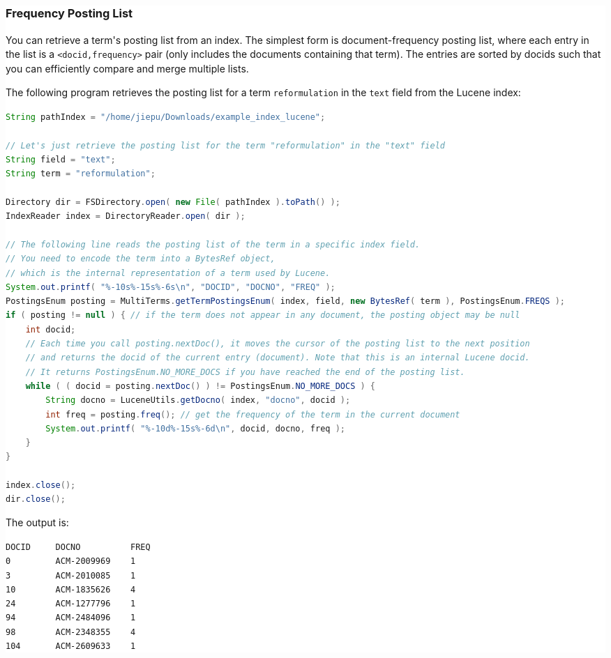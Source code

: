 ### Frequency Posting List

You can retrieve a term's posting list from an index.
The simplest form is document-frequency posting list,
where each entry in the list is a ```<docid,frequency>``` pair (only includes the documents containing that term).
The entries are sorted by docids such that you can efficiently compare and merge multiple lists.

The following program retrieves the posting list for a term ```reformulation``` in the ```text``` field from the Lucene index:
```java
String pathIndex = "/home/jiepu/Downloads/example_index_lucene";

// Let's just retrieve the posting list for the term "reformulation" in the "text" field
String field = "text";
String term = "reformulation";

Directory dir = FSDirectory.open( new File( pathIndex ).toPath() );
IndexReader index = DirectoryReader.open( dir );

// The following line reads the posting list of the term in a specific index field.
// You need to encode the term into a BytesRef object,
// which is the internal representation of a term used by Lucene.
System.out.printf( "%-10s%-15s%-6s\n", "DOCID", "DOCNO", "FREQ" );
PostingsEnum posting = MultiTerms.getTermPostingsEnum( index, field, new BytesRef( term ), PostingsEnum.FREQS );
if ( posting != null ) { // if the term does not appear in any document, the posting object may be null
    int docid;
    // Each time you call posting.nextDoc(), it moves the cursor of the posting list to the next position
    // and returns the docid of the current entry (document). Note that this is an internal Lucene docid.
    // It returns PostingsEnum.NO_MORE_DOCS if you have reached the end of the posting list.
    while ( ( docid = posting.nextDoc() ) != PostingsEnum.NO_MORE_DOCS ) {
        String docno = LuceneUtils.getDocno( index, "docno", docid );
        int freq = posting.freq(); // get the frequency of the term in the current document
        System.out.printf( "%-10d%-15s%-6d\n", docid, docno, freq );
    }
}

index.close();
dir.close();
```

The output is:
```
DOCID     DOCNO          FREQ  
0         ACM-2009969    1     
3         ACM-2010085    1     
10        ACM-1835626    4     
24        ACM-1277796    1     
94        ACM-2484096    1     
98        ACM-2348355    4     
104       ACM-2609633    1     
```
